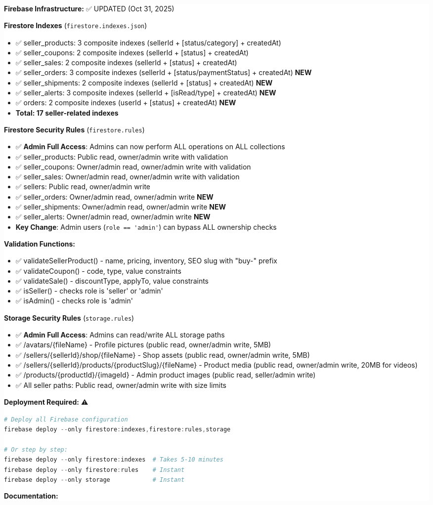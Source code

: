 **Firebase Infrastructure:** ✅ UPDATED (Oct 31, 2025)

**Firestore Indexes** (`firestore.indexes.json`)

- ✅ seller_products: 3 composite indexes (sellerId + [status/category] + createdAt)
- ✅ seller_coupons: 2 composite indexes (sellerId + [status] + createdAt)
- ✅ seller_sales: 2 composite indexes (sellerId + [status] + createdAt)
- ✅ seller_orders: 3 composite indexes (sellerId + [status/paymentStatus] + createdAt) **NEW**
- ✅ seller_shipments: 2 composite indexes (sellerId + [status] + createdAt) **NEW**
- ✅ seller_alerts: 3 composite indexes (sellerId + [isRead/type] + createdAt) **NEW**
- ✅ orders: 2 composite indexes (userId + [status] + createdAt) **NEW**
- **Total: 17 seller-related indexes**

**Firestore Security Rules** (`firestore.rules`)

- ✅ **Admin Full Access**: Admins can now perform ALL operations on ALL collections
- ✅ seller_products: Public read, owner/admin write with validation
- ✅ seller_coupons: Owner/admin read, owner/admin write with validation
- ✅ seller_sales: Owner/admin read, owner/admin write with validation
- ✅ sellers: Public read, owner/admin write
- ✅ seller_orders: Owner/admin read, owner/admin write **NEW**
- ✅ seller_shipments: Owner/admin read, owner/admin write **NEW**
- ✅ seller_alerts: Owner/admin read, owner/admin write **NEW**
- **Key Change**: Admin users (`role == 'admin'`) can bypass ALL ownership checks

**Validation Functions:**

- ✅ validateSellerProduct() - name, pricing, inventory, SEO slug with "buy-" prefix
- ✅ validateCoupon() - code, type, value constraints
- ✅ validateSale() - discountType, applyTo, value constraints
- ✅ isSeller() - checks role is 'seller' or 'admin'
- ✅ isAdmin() - checks role is 'admin'

**Storage Security Rules** (`storage.rules`)

- ✅ **Admin Full Access**: Admins can read/write ALL storage paths
- ✅ /avatars/{fileName} - Profile pictures (public read, owner/admin write, 5MB)
- ✅ /sellers/{sellerId}/shop/{fileName} - Shop assets (public read, owner/admin write, 5MB)
- ✅ /sellers/{sellerId}/products/{productSlug}/{fileName} - Product media (public read, owner/admin write, 20MB for videos)
- ✅ /products/{productId}/{imageId} - Admin product images (public read, seller/admin write)
- ✅ All seller paths: Public read, owner/admin write with size limits

**Deployment Required:** ⚠️

```powershell
# Deploy all Firebase configuration
firebase deploy --only firestore:indexes,firestore:rules,storage

# Or step by step:
firebase deploy --only firestore:indexes  # Takes 5-10 minutes
firebase deploy --only firestore:rules    # Instant
firebase deploy --only storage            # Instant
```

**Documentation:**
